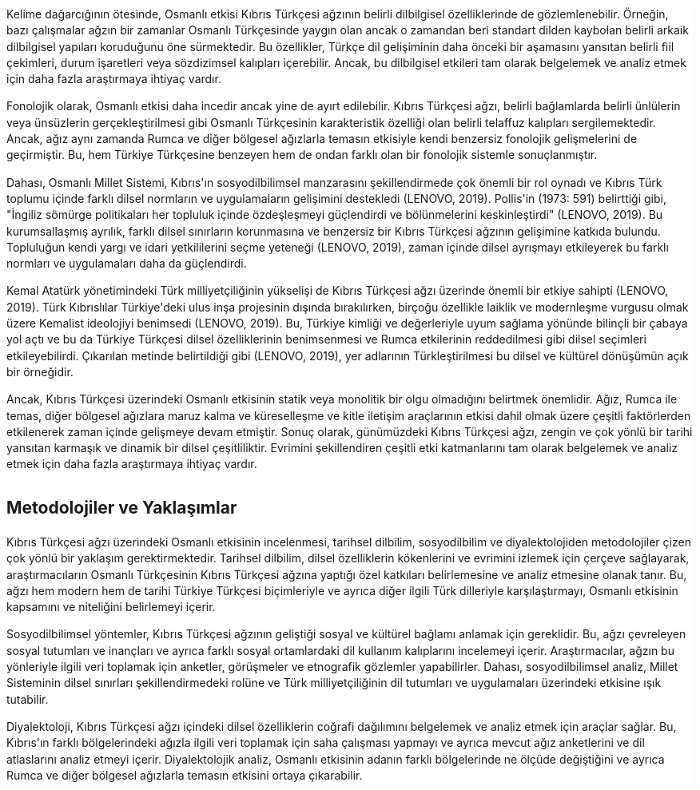 Kelime dağarcığının ötesinde, Osmanlı etkisi Kıbrıs Türkçesi ağzının belirli dilbilgisel özelliklerinde de gözlemlenebilir. Örneğin, bazı çalışmalar ağzın bir zamanlar Osmanlı Türkçesinde yaygın olan ancak o zamandan beri standart dilden kaybolan belirli arkaik dilbilgisel yapıları koruduğunu öne sürmektedir. Bu özellikler, Türkçe dil gelişiminin daha önceki bir aşamasını yansıtan belirli fiil çekimleri, durum işaretleri veya sözdizimsel kalıpları içerebilir. Ancak, bu dilbilgisel etkileri tam olarak belgelemek ve analiz etmek için daha fazla araştırmaya ihtiyaç vardır.

Fonolojik olarak, Osmanlı etkisi daha incedir ancak yine de ayırt edilebilir. Kıbrıs Türkçesi ağzı, belirli bağlamlarda belirli ünlülerin veya ünsüzlerin gerçekleştirilmesi gibi Osmanlı Türkçesinin karakteristik özelliği olan belirli telaffuz kalıpları sergilemektedir. Ancak, ağız aynı zamanda Rumca ve diğer bölgesel ağızlarla temasın etkisiyle kendi benzersiz fonolojik gelişmelerini de geçirmiştir. Bu, hem Türkiye Türkçesine benzeyen hem de ondan farklı olan bir fonolojik sistemle sonuçlanmıştır.

Dahası, Osmanlı Millet Sistemi, Kıbrıs'ın sosyodilbilimsel manzarasını şekillendirmede çok önemli bir rol oynadı ve Kıbrıs Türk toplumu içinde farklı dilsel normların ve uygulamaların gelişimini destekledi (LENOVO, 2019). Pollis'in (1973: 591) belirttiği gibi, "İngiliz sömürge politikaları her topluluk içinde özdeşleşmeyi güçlendirdi ve bölünmelerini keskinleştirdi" (LENOVO, 2019). Bu kurumsallaşmış ayrılık, farklı dilsel sınırların korunmasına ve benzersiz bir Kıbrıs Türkçesi ağzının gelişimine katkıda bulundu. Topluluğun kendi yargı ve idari yetkililerini seçme yeteneği (LENOVO, 2019), zaman içinde dilsel ayrışmayı etkileyerek bu farklı normları ve uygulamaları daha da güçlendirdi.

Kemal Atatürk yönetimindeki Türk milliyetçiliğinin yükselişi de Kıbrıs Türkçesi ağzı üzerinde önemli bir etkiye sahipti (LENOVO, 2019). Türk Kıbrıslılar Türkiye'deki ulus inşa projesinin dışında bırakılırken, birçoğu özellikle laiklik ve modernleşme vurgusu olmak üzere Kemalist ideolojiyi benimsedi (LENOVO, 2019). Bu, Türkiye kimliği ve değerleriyle uyum sağlama yönünde bilinçli bir çabaya yol açtı ve bu da Türkiye Türkçesi dilsel özelliklerinin benimsenmesi ve Rumca etkilerinin reddedilmesi gibi dilsel seçimleri etkileyebilirdi. Çıkarılan metinde belirtildiği gibi (LENOVO, 2019), yer adlarının Türkleştirilmesi bu dilsel ve kültürel dönüşümün açık bir örneğidir.

Ancak, Kıbrıs Türkçesi üzerindeki Osmanlı etkisinin statik veya monolitik bir olgu olmadığını belirtmek önemlidir. Ağız, Rumca ile temas, diğer bölgesel ağızlara maruz kalma ve küreselleşme ve kitle iletişim araçlarının etkisi dahil olmak üzere çeşitli faktörlerden etkilenerek zaman içinde gelişmeye devam etmiştir. Sonuç olarak, günümüzdeki Kıbrıs Türkçesi ağzı, zengin ve çok yönlü bir tarihi yansıtan karmaşık ve dinamik bir dilsel çeşitliliktir. Evrimini şekillendiren çeşitli etki katmanlarını tam olarak belgelemek ve analiz etmek için daha fazla araştırmaya ihtiyaç vardır.

## Metodolojiler ve Yaklaşımlar

Kıbrıs Türkçesi ağzı üzerindeki Osmanlı etkisinin incelenmesi, tarihsel dilbilim, sosyodilbilim ve diyalektolojiden metodolojiler çizen çok yönlü bir yaklaşım gerektirmektedir. Tarihsel dilbilim, dilsel özelliklerin kökenlerini ve evrimini izlemek için çerçeve sağlayarak, araştırmacıların Osmanlı Türkçesinin Kıbrıs Türkçesi ağzına yaptığı özel katkıları belirlemesine ve analiz etmesine olanak tanır. Bu, ağzı hem modern hem de tarihi Türkiye Türkçesi biçimleriyle ve ayrıca diğer ilgili Türk dilleriyle karşılaştırmayı, Osmanlı etkisinin kapsamını ve niteliğini belirlemeyi içerir.

Sosyodilbilimsel yöntemler, Kıbrıs Türkçesi ağzının geliştiği sosyal ve kültürel bağlamı anlamak için gereklidir. Bu, ağzı çevreleyen sosyal tutumları ve inançları ve ayrıca farklı sosyal ortamlardaki dil kullanım kalıplarını incelemeyi içerir. Araştırmacılar, ağzın bu yönleriyle ilgili veri toplamak için anketler, görüşmeler ve etnografik gözlemler yapabilirler. Dahası, sosyodilbilimsel analiz, Millet Sisteminin dilsel sınırları şekillendirmedeki rolüne ve Türk milliyetçiliğinin dil tutumları ve uygulamaları üzerindeki etkisine ışık tutabilir.

Diyalektoloji, Kıbrıs Türkçesi ağzı içindeki dilsel özelliklerin coğrafi dağılımını belgelemek ve analiz etmek için araçlar sağlar. Bu, Kıbrıs'ın farklı bölgelerindeki ağızla ilgili veri toplamak için saha çalışması yapmayı ve ayrıca mevcut ağız anketlerini ve dil atlaslarını analiz etmeyi içerir. Diyalektolojik analiz, Osmanlı etkisinin adanın farklı bölgelerinde ne ölçüde değiştiğini ve ayrıca Rumca ve diğer bölgesel ağızlarla temasın etkisini ortaya çıkarabilir.
